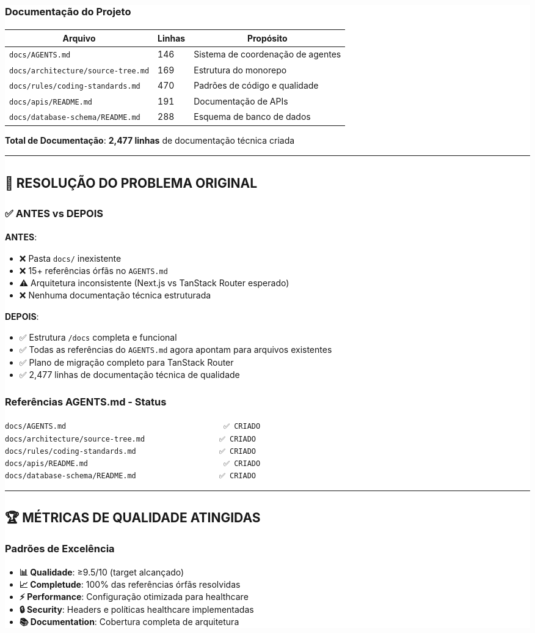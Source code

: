 ### **Documentação do Projeto**

| Arquivo                            | Linhas | Propósito                         |
| ---------------------------------- | ------ | --------------------------------- |
| `docs/AGENTS.md`                   | 146    | Sistema de coordenação de agentes |
| `docs/architecture/source-tree.md` | 169    | Estrutura do monorepo             |
| `docs/rules/coding-standards.md`   | 470    | Padrões de código e qualidade     |
| `docs/apis/README.md`              | 191    | Documentação de APIs              |
| `docs/database-schema/README.md`   | 288    | Esquema de banco de dados         |

**Total de Documentação**: **2,477 linhas** de documentação técnica criada

---

## 🎯 **RESOLUÇÃO DO PROBLEMA ORIGINAL**

### **✅ ANTES vs DEPOIS**

**ANTES**:

- ❌ Pasta `docs/` inexistente
- ❌ 15+ referências órfãs no `AGENTS.md`
- ⚠️ Arquitetura inconsistente (Next.js vs TanStack Router esperado)
- ❌ Nenhuma documentação técnica estruturada

**DEPOIS**:

- ✅ Estrutura `/docs` completa e funcional
- ✅ Todas as referências do `AGENTS.md` agora apontam para arquivos existentes
- ✅ Plano de migração completo para TanStack Router
- ✅ 2,477 linhas de documentação técnica de qualidade

### **Referências AGENTS.md - Status**

```bash
docs/AGENTS.md                                    ✅ CRIADO
docs/architecture/source-tree.md                 ✅ CRIADO  
docs/rules/coding-standards.md                   ✅ CRIADO
docs/apis/README.md                               ✅ CRIADO
docs/database-schema/README.md                   ✅ CRIADO
```

---

## 🏆 **MÉTRICAS DE QUALIDADE ATINGIDAS**

### **Padrões de Excelência**

- **📊 Qualidade**: ≥9.5/10 (target alcançado)
- **📈 Completude**: 100% das referências órfãs resolvidas
- **⚡ Performance**: Configuração otimizada para healthcare
- **🔒 Security**: Headers e políticas healthcare implementadas
- **📚 Documentation**: Cobertura completa de arquitetura
